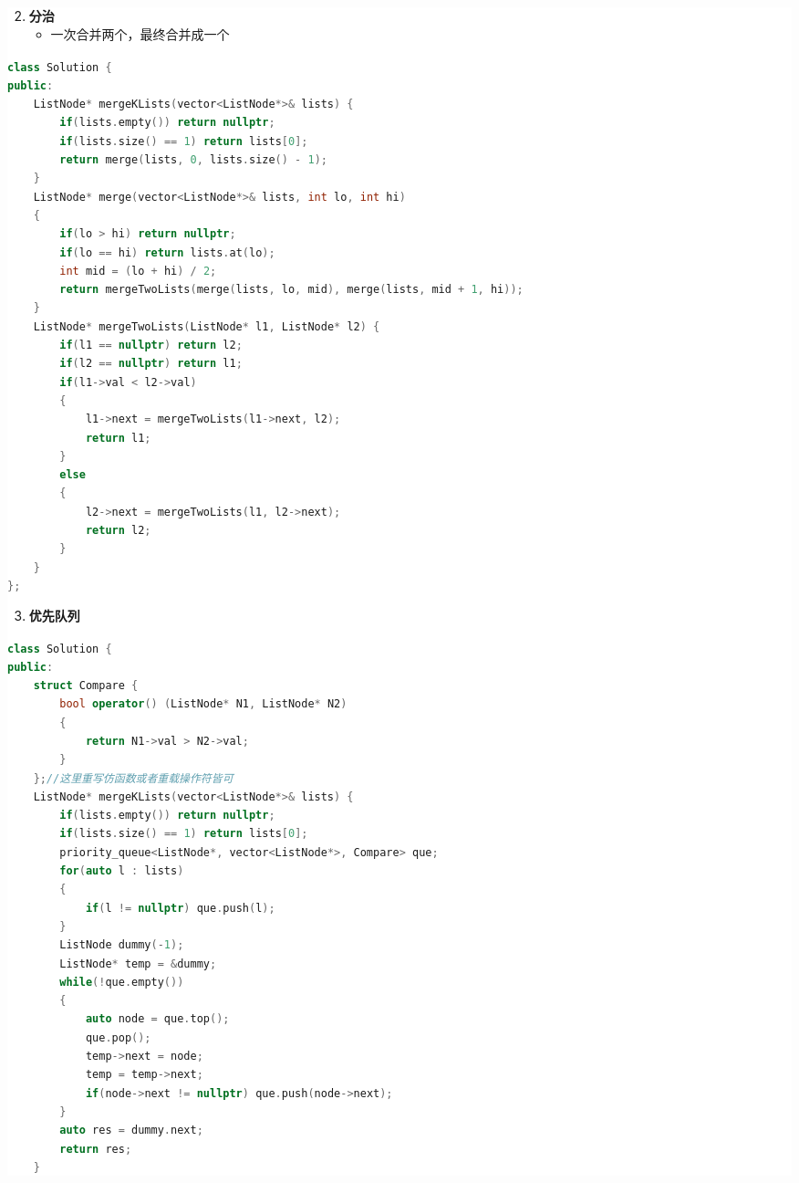 2. **分治**
   * 一次合并两个，最终合并成一个
```C++
class Solution {
public:
    ListNode* mergeKLists(vector<ListNode*>& lists) {
        if(lists.empty()) return nullptr;
        if(lists.size() == 1) return lists[0];
        return merge(lists, 0, lists.size() - 1);
    }
    ListNode* merge(vector<ListNode*>& lists, int lo, int hi)
    {
        if(lo > hi) return nullptr;
        if(lo == hi) return lists.at(lo);
        int mid = (lo + hi) / 2;
        return mergeTwoLists(merge(lists, lo, mid), merge(lists, mid + 1, hi));
    }
    ListNode* mergeTwoLists(ListNode* l1, ListNode* l2) {
        if(l1 == nullptr) return l2;
        if(l2 == nullptr) return l1;
        if(l1->val < l2->val)
        {
            l1->next = mergeTwoLists(l1->next, l2);
            return l1;
        }
        else
        {
            l2->next = mergeTwoLists(l1, l2->next);
            return l2;     
        }     
    }
};
```
3. **优先队列**
```C++
class Solution {
public:
    struct Compare {
        bool operator() (ListNode* N1, ListNode* N2)
        {
            return N1->val > N2->val;
        }
    };//这里重写仿函数或者重载操作符皆可
    ListNode* mergeKLists(vector<ListNode*>& lists) {
        if(lists.empty()) return nullptr;
        if(lists.size() == 1) return lists[0];
        priority_queue<ListNode*, vector<ListNode*>, Compare> que;
        for(auto l : lists)
        {
            if(l != nullptr) que.push(l);
        }
        ListNode dummy(-1);
        ListNode* temp = &dummy;
        while(!que.empty())
        {
            auto node = que.top();
            que.pop();
            temp->next = node;
            temp = temp->next;
            if(node->next != nullptr) que.push(node->next);
        }
        auto res = dummy.next;
        return res;
    }
```